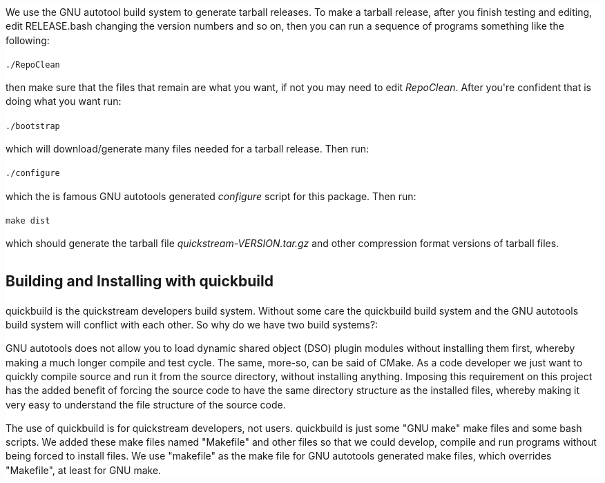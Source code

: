 We use the GNU autotool build system to generate tarball releases.  To
make a tarball release, after you finish testing and editing, edit
RELEASE.bash changing the version numbers and so on, then you can run a
sequence of programs something like the following:

```console
./RepoClean
```

then make sure that the files that remain are what you want, if not you
may need to edit *RepoClean*.  After you're confident that is doing what
you want run:

```console
./bootstrap
```

which will download/generate many files needed for a tarball release.
Then run:

```console
./configure
```

which the is famous GNU autotools generated *configure* script for this
package.  Then run:

```console
make dist
```

which should generate the tarball file *quickstream-VERSION.tar.gz* and
other compression format versions of tarball files.


## Building and Installing with quickbuild

quickbuild is the quickstream developers build system.  Without some care
the quickbuild build system and the GNU autotools build system will
conflict with each other.  So why do we have two build systems?:

GNU autotools does not allow you to load dynamic shared object (DSO)
plugin modules without installing them first, whereby making a much longer
compile and test cycle.  The same, more-so, can be said of CMake.  As a
code developer we just want to quickly compile source and run it from the
source directory, without installing anything.  Imposing this requirement
on this project has the added benefit of forcing the source code to have
the same directory structure as the installed files, whereby making it
very easy to understand the file structure of the source code.

The use of quickbuild is for quickstream developers, not users.
quickbuild is just some "GNU make" make files and some bash scripts.  We
added these make files named "Makefile" and other files so that we could
develop, compile and run programs without being forced to install files.
We use "makefile" as the make file for GNU autotools generated make files,
which overrides "Makefile", at least for GNU make.

